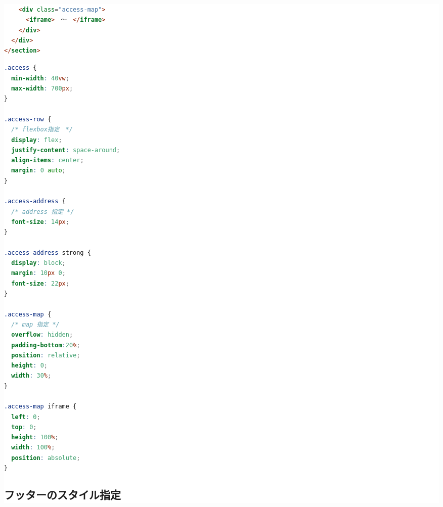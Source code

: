 ```html
    <div class="access-map">
      <iframe>　〜　</iframe>
    </div>
  </div>
</section>
```

```css
.access {
  min-width: 40vw;
  max-width: 700px;
}

.access-row {
  /* flexbox指定　*/
  display: flex;
  justify-content: space-around;
  align-items: center;
  margin: 0 auto;
}

.access-address {
  /* address 指定 */
  font-size: 14px;
}

.access-address strong {
  display: block;
  margin: 10px 0;
  font-size: 22px;
}

.access-map {
  /* map 指定 */
  overflow: hidden;
  padding-bottom:20%;
  position: relative;
  height: 0;
  width: 30%;
}

.access-map iframe {
  left: 0;
  top: 0;
  height: 100%;
  width: 100%;
  position: absolute;
}
```

## フッターのスタイル指定
